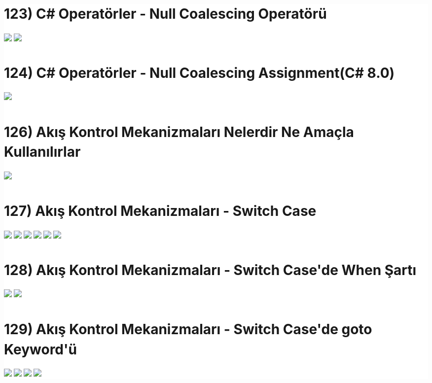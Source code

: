 
# 123) C# Operatörler - Null Coalescing Operatörü

<img src="https://github.com/musauyumaz/CSharp/blob/main/Gen%C3%A7ay%20Y%C4%B1ld%C4%B1z/A%E2%80%99dan%20Z%E2%80%99ye%20Temel%20C%23%2010%20Programlama%20E%C4%9Fitimi/123)%20C%23%20Operat%C3%B6rler%20-%20Null%20Coalescing%20Operat%C3%B6r%C3%BC/Ekran%20g%C3%B6r%C3%BCnt%C3%BCs%C3%BC%202022-08-17%20191133.png" width="auto">
<img src="https://github.com/musauyumaz/CSharp/blob/main/Gen%C3%A7ay%20Y%C4%B1ld%C4%B1z/A%E2%80%99dan%20Z%E2%80%99ye%20Temel%20C%23%2010%20Programlama%20E%C4%9Fitimi/123)%20C%23%20Operat%C3%B6rler%20-%20Null%20Coalescing%20Operat%C3%B6r%C3%BC/Ekran%20g%C3%B6r%C3%BCnt%C3%BCs%C3%BC%202022-08-17%20191345.png" width="auto">


# 124) C# Operatörler - Null Coalescing Assignment(C# 8.0)

<img src="https://github.com/musauyumaz/CSharp/blob/main/Gen%C3%A7ay%20Y%C4%B1ld%C4%B1z/A%E2%80%99dan%20Z%E2%80%99ye%20Temel%20C%23%2010%20Programlama%20E%C4%9Fitimi/124)%20C%23%20Operat%C3%B6rler%20-%20Null%20Coalescing%20Assignment(C%23%208.0)/Ekran%20g%C3%B6r%C3%BCnt%C3%BCs%C3%BC%202022-08-17%20191622.png" width="auto">


# 126) Akış Kontrol Mekanizmaları Nelerdir Ne Amaçla Kullanılırlar

<img src="https://github.com/musauyumaz/CSharp/blob/main/Gen%C3%A7ay%20Y%C4%B1ld%C4%B1z/A%E2%80%99dan%20Z%E2%80%99ye%20Temel%20C%23%2010%20Programlama%20E%C4%9Fitimi/126)%20Ak%C4%B1%C5%9F%20Kontrol%20Mekanizmalar%C4%B1%20Nelerdir%20Ne%20Ama%C3%A7la%20Kullan%C4%B1l%C4%B1rlar/Ekran%20g%C3%B6r%C3%BCnt%C3%BCs%C3%BC%202022-08-18%20170726.png" width="auto">


# 127) Akış Kontrol Mekanizmaları - Switch Case

<img src="https://github.com/musauyumaz/CSharp/blob/main/Gen%C3%A7ay%20Y%C4%B1ld%C4%B1z/A%E2%80%99dan%20Z%E2%80%99ye%20Temel%20C%23%2010%20Programlama%20E%C4%9Fitimi/127)%20Ak%C4%B1%C5%9F%20Kontrol%20Mekanizmalar%C4%B1%20-%20Switch%20Case/Ekran%20g%C3%B6r%C3%BCnt%C3%BCs%C3%BC%202022-08-18%20194720.png" width="auto">
<img src="https://github.com/musauyumaz/CSharp/blob/main/Gen%C3%A7ay%20Y%C4%B1ld%C4%B1z/A%E2%80%99dan%20Z%E2%80%99ye%20Temel%20C%23%2010%20Programlama%20E%C4%9Fitimi/127)%20Ak%C4%B1%C5%9F%20Kontrol%20Mekanizmalar%C4%B1%20-%20Switch%20Case/Ekran%20g%C3%B6r%C3%BCnt%C3%BCs%C3%BC%202022-08-18%20195340.png" width="auto">
<img src="https://github.com/musauyumaz/CSharp/blob/main/Gen%C3%A7ay%20Y%C4%B1ld%C4%B1z/A%E2%80%99dan%20Z%E2%80%99ye%20Temel%20C%23%2010%20Programlama%20E%C4%9Fitimi/127)%20Ak%C4%B1%C5%9F%20Kontrol%20Mekanizmalar%C4%B1%20-%20Switch%20Case/Ekran%20g%C3%B6r%C3%BCnt%C3%BCs%C3%BC%202022-08-18%20195555.png" width="auto">
<img src="https://github.com/musauyumaz/CSharp/blob/main/Gen%C3%A7ay%20Y%C4%B1ld%C4%B1z/A%E2%80%99dan%20Z%E2%80%99ye%20Temel%20C%23%2010%20Programlama%20E%C4%9Fitimi/127)%20Ak%C4%B1%C5%9F%20Kontrol%20Mekanizmalar%C4%B1%20-%20Switch%20Case/Ekran%20g%C3%B6r%C3%BCnt%C3%BCs%C3%BC%202022-08-18%20195712.png" width="auto">
<img src="https://github.com/musauyumaz/CSharp/blob/main/Gen%C3%A7ay%20Y%C4%B1ld%C4%B1z/A%E2%80%99dan%20Z%E2%80%99ye%20Temel%20C%23%2010%20Programlama%20E%C4%9Fitimi/127)%20Ak%C4%B1%C5%9F%20Kontrol%20Mekanizmalar%C4%B1%20-%20Switch%20Case/Ekran%20g%C3%B6r%C3%BCnt%C3%BCs%C3%BC%202022-08-18%20195901.png" width="auto">
<img src="https://github.com/musauyumaz/CSharp/blob/main/Gen%C3%A7ay%20Y%C4%B1ld%C4%B1z/A%E2%80%99dan%20Z%E2%80%99ye%20Temel%20C%23%2010%20Programlama%20E%C4%9Fitimi/127)%20Ak%C4%B1%C5%9F%20Kontrol%20Mekanizmalar%C4%B1%20-%20Switch%20Case/Ekran%20g%C3%B6r%C3%BCnt%C3%BCs%C3%BC%202022-08-18%20200152.png" width="auto">
<img src="" width="auto">


# 128) Akış Kontrol Mekanizmaları - Switch Case'de When Şartı

<img src="https://github.com/musauyumaz/CSharp/blob/main/Gen%C3%A7ay%20Y%C4%B1ld%C4%B1z/A%E2%80%99dan%20Z%E2%80%99ye%20Temel%20C%23%2010%20Programlama%20E%C4%9Fitimi/128)%20Ak%C4%B1%C5%9F%20Kontrol%20Mekanizmalar%C4%B1%20-%20Switch%20Case'de%20When%20%C5%9Eart%C4%B1/Ekran%20g%C3%B6r%C3%BCnt%C3%BCs%C3%BC%202022-08-18%20201050.png" width="auto">
<img src="https://github.com/musauyumaz/CSharp/blob/main/Gen%C3%A7ay%20Y%C4%B1ld%C4%B1z/A%E2%80%99dan%20Z%E2%80%99ye%20Temel%20C%23%2010%20Programlama%20E%C4%9Fitimi/128)%20Ak%C4%B1%C5%9F%20Kontrol%20Mekanizmalar%C4%B1%20-%20Switch%20Case'de%20When%20%C5%9Eart%C4%B1/Ekran%20g%C3%B6r%C3%BCnt%C3%BCs%C3%BC%202022-08-18%20201348.png" width="auto">


# 129) Akış Kontrol Mekanizmaları - Switch Case'de goto Keyword'ü

<img src="https://github.com/musauyumaz/CSharp/blob/main/Gen%C3%A7ay%20Y%C4%B1ld%C4%B1z/A%E2%80%99dan%20Z%E2%80%99ye%20Temel%20C%23%2010%20Programlama%20E%C4%9Fitimi/129)%20Ak%C4%B1%C5%9F%20Kontrol%20Mekanizmalar%C4%B1%20-%20Switch%20Case'de%20goto%20Keyword'%C3%BC/Ekran%20g%C3%B6r%C3%BCnt%C3%BCs%C3%BC%202022-08-19%20125809.png" width="auto">
<img src="https://github.com/musauyumaz/CSharp/blob/main/Gen%C3%A7ay%20Y%C4%B1ld%C4%B1z/A%E2%80%99dan%20Z%E2%80%99ye%20Temel%20C%23%2010%20Programlama%20E%C4%9Fitimi/129)%20Ak%C4%B1%C5%9F%20Kontrol%20Mekanizmalar%C4%B1%20-%20Switch%20Case'de%20goto%20Keyword'%C3%BC/Ekran%20g%C3%B6r%C3%BCnt%C3%BCs%C3%BC%202022-08-19%20125903.png" width="auto">
<img src="https://github.com/musauyumaz/CSharp/blob/main/Gen%C3%A7ay%20Y%C4%B1ld%C4%B1z/A%E2%80%99dan%20Z%E2%80%99ye%20Temel%20C%23%2010%20Programlama%20E%C4%9Fitimi/129)%20Ak%C4%B1%C5%9F%20Kontrol%20Mekanizmalar%C4%B1%20-%20Switch%20Case'de%20goto%20Keyword'%C3%BC/Ekran%20g%C3%B6r%C3%BCnt%C3%BCs%C3%BC%202022-08-19%20130138.png" width="auto">
<img src="https://github.com/musauyumaz/CSharp/blob/main/Gen%C3%A7ay%20Y%C4%B1ld%C4%B1z/A%E2%80%99dan%20Z%E2%80%99ye%20Temel%20C%23%2010%20Programlama%20E%C4%9Fitimi/129)%20Ak%C4%B1%C5%9F%20Kontrol%20Mekanizmalar%C4%B1%20-%20Switch%20Case'de%20goto%20Keyword'%C3%BC/Ekran%20g%C3%B6r%C3%BCnt%C3%BCs%C3%BC%202022-08-19%20130229.png" width="auto">